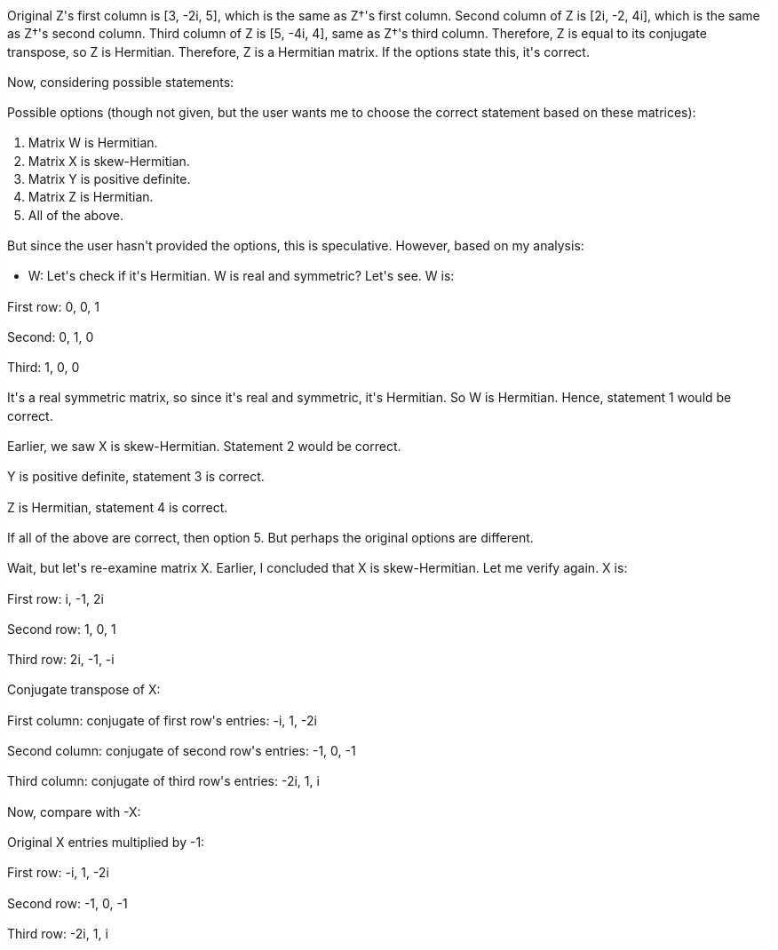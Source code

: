 Original Z's first column is [3, -2i, 5], which is the same as Z†'s first column. Second column of Z is [2i, -2, 4i], which is the same as Z†'s second column. Third column of Z is [5, -4i, 4], same as Z†'s third column. Therefore, Z is equal to its conjugate transpose, so Z is Hermitian. Therefore, Z is a Hermitian matrix. If the options state this, it's correct.

Now, considering possible statements:

Possible options (though not given, but the user wants me to choose the correct statement based on these matrices):

1. Matrix W is Hermitian.
2. Matrix X is skew-Hermitian.
3. Matrix Y is positive definite.
4. Matrix Z is Hermitian.
5. All of the above.

But since the user hasn't provided the options, this is speculative. However, based on my analysis:

- W: Let's check if it's Hermitian. W is real and symmetric? Let's see. W is:

First row: 0, 0, 1

Second: 0, 1, 0

Third: 1, 0, 0

It's a real symmetric matrix, so since it's real and symmetric, it's Hermitian. So W is Hermitian. Hence, statement 1 would be correct.

Earlier, we saw X is skew-Hermitian. Statement 2 would be correct.

Y is positive definite, statement 3 is correct.

Z is Hermitian, statement 4 is correct.

If all of the above are correct, then option 5. But perhaps the original options are different.

Wait, but let's re-examine matrix X. Earlier, I concluded that X is skew-Hermitian. Let me verify again. X is:

First row: i, -1, 2i

Second row: 1, 0, 1

Third row: 2i, -1, -i

Conjugate transpose of X:

First column: conjugate of first row's entries: -i, 1, -2i

Second column: conjugate of second row's entries: -1, 0, -1

Third column: conjugate of third row's entries: -2i, 1, i

Now, compare with -X:

Original X entries multiplied by -1:

First row: -i, 1, -2i

Second row: -1, 0, -1

Third row: -2i, 1, i
